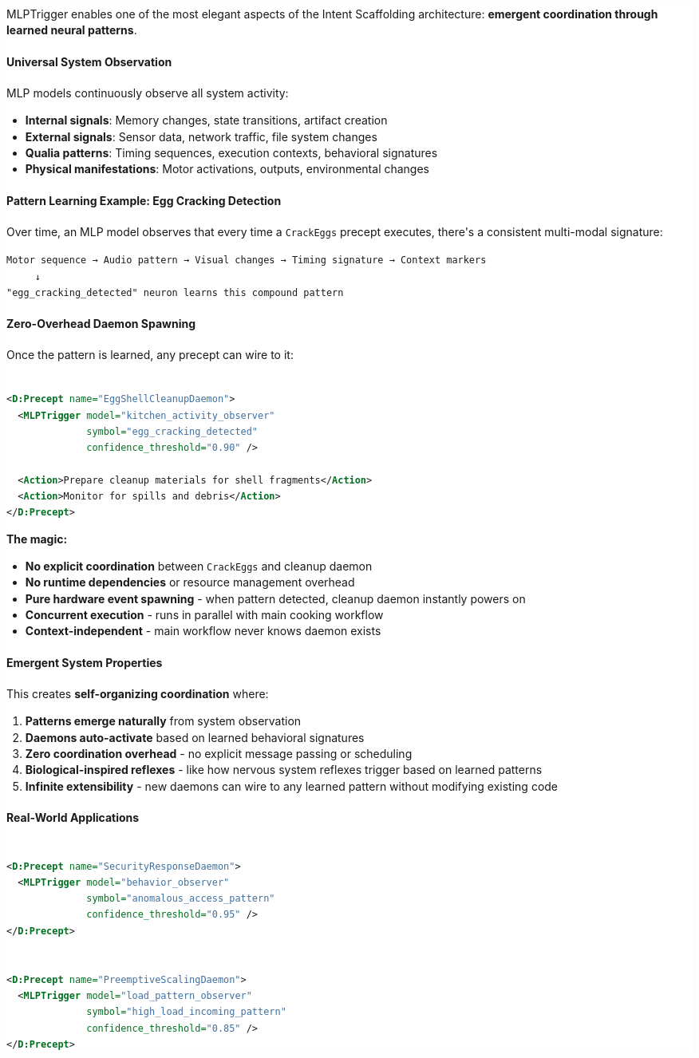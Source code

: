 MLPTrigger enables one of the most elegant aspects of the Intent Scaffolding architecture: **emergent coordination through learned neural patterns**.

#### **Universal System Observation**
MLP models continuously observe all system activity:
- **Internal signals**: Memory changes, state transitions, artifact creation
- **External signals**: Sensor data, network traffic, file system changes  
- **Qualia patterns**: Timing sequences, execution contexts, behavioral signatures
- **Physical manifestations**: Motor activations, outputs, environmental changes

#### **Pattern Learning Example: Egg Cracking Detection**
Over time, an MLP model observes that every time a `CrackEggs` precept executes, there's a consistent multi-modal signature:
```
Motor sequence → Audio pattern → Visual changes → Timing signature → Context markers
     ↓
"egg_cracking_detected" neuron learns this compound pattern
```

#### **Zero-Overhead Daemon Spawning**
Once the pattern is learned, any precept can wire to it:

```xml

<D:Precept name="EggShellCleanupDaemon">
  <MLPTrigger model="kitchen_activity_observer" 
              symbol="egg_cracking_detected" 
              confidence_threshold="0.90" />
  
  <Action>Prepare cleanup materials for shell fragments</Action>
  <Action>Monitor for spills and debris</Action>
</D:Precept>
```

**The magic:**
- **No explicit coordination** between `CrackEggs` and cleanup daemon
- **No runtime dependencies** or resource management overhead
- **Pure hardware event spawning** - when pattern detected, cleanup daemon instantly powers on
- **Concurrent execution** - runs in parallel with main cooking workflow
- **Context-independent** - main workflow never knows daemon exists

#### **Emergent System Properties**
This creates **self-organizing coordination** where:
1. **Patterns emerge naturally** from system observation
2. **Daemons auto-activate** based on learned behavioral signatures  
3. **Zero coordination overhead** - no explicit message passing or scheduling
4. **Biological-inspired reflexes** - like how nervous system reflexes trigger based on learned patterns
5. **Infinite extensibility** - new daemons can wire to any learned pattern without modifying existing code

#### **Real-World Applications**
```xml

<D:Precept name="SecurityResponseDaemon">
  <MLPTrigger model="behavior_observer" 
              symbol="anomalous_access_pattern" 
              confidence_threshold="0.95" />
</D:Precept>


<D:Precept name="PreemptiveScalingDaemon">
  <MLPTrigger model="load_pattern_observer" 
              symbol="high_load_incoming_pattern" 
              confidence_threshold="0.85" />
</D:Precept>
```